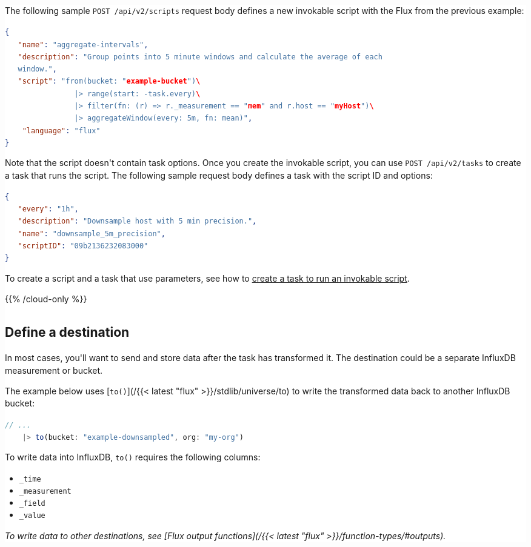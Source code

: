 The following sample `POST /api/v2/scripts` request body defines a new invokable script with the Flux from the previous example:

```json
{
   "name": "aggregate-intervals",
   "description": "Group points into 5 minute windows and calculate the average of each
   window.",
   "script": "from(bucket: "example-bucket")\
                |> range(start: -task.every)\
                |> filter(fn: (r) => r._measurement == "mem" and r.host == "myHost")\
                |> aggregateWindow(every: 5m, fn: mean)",
    "language": "flux"
}
```

Note that the script doesn't contain task options.
Once you create the invokable script, you can use `POST /api/v2/tasks` to create a task that runs the script.
The following sample request body defines a task with the script ID and options:

```json
{
   "every": "1h",
   "description": "Downsample host with 5 min precision.",
   "name": "downsample_5m_precision",
   "scriptID": "09b2136232083000"
}
```

To create a script and a task that use parameters, see how to [create a task to run an invokable script](/influxdb/cloud/process-data/manage-tasks/create-task/).

{{% /cloud-only %}}

## Define a destination

In most cases, you'll want to send and store data after the task has transformed it.
The destination could be a separate InfluxDB measurement or bucket.

The example below uses [`to()`](/{{< latest "flux" >}}/stdlib/universe/to)
to write the transformed data back to another InfluxDB bucket:

```js
// ...
    |> to(bucket: "example-downsampled", org: "my-org")
```

To write data into InfluxDB, `to()` requires the following columns:

- `_time`
- `_measurement`
- `_field`
- `_value`

_To write data to other destinations, see
[Flux output functions](/{{< latest "flux" >}}/function-types/#outputs)._

